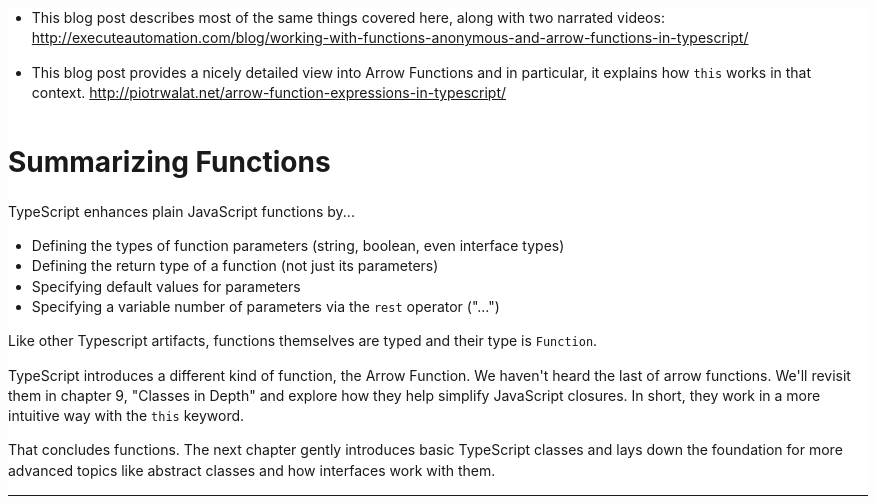 - This blog post describes most of the same things covered here, along with two narrated videos: http://executeautomation.com/blog/working-with-functions-anonymous-and-arrow-functions-in-typescript/

- This blog post provides a nicely detailed view into Arrow Functions and in particular, it explains how `this` works in that context. http://piotrwalat.net/arrow-function-expressions-in-typescript/

# Summarizing Functions

TypeScript enhances plain JavaScript functions by...
- Defining the types of function parameters (string, boolean, even interface types)
- Defining the return type of a function (not just its parameters)
- Specifying default values for parameters
- Specifying a variable number of parameters via the `rest` operator ("...")

Like other Typescript artifacts, functions themselves are typed and their type is `Function`.

TypeScript introduces a different kind of function, the Arrow Function. We haven't heard the last of arrow functions. We'll revisit them in chapter 9, "Classes in Depth" and explore how they help simplify JavaScript closures. In short, they work in a more intuitive way with the `this` keyword.

That concludes functions. The next chapter gently introduces basic TypeScript classes and lays down the foundation for more advanced topics like abstract classes and how interfaces work with them.

<hr/>

[^1]: Not to be confused with Representational State Transfer. Rest parameters are an entirely different thing, as you'll see.

[^2]: If your function doesn't return any value, there's a good chance it's affecting some data outside of its scope. This is usually a Bad Thing because it introduces the risk of side effects. If you want more convincing, you could [start here](https://softwareengineering.stackexchange.com/questions/15269/why-are-side-effects-considered-evil-in-functional-programming).

[^3]: This happens so much in the real world that TypeScript provides a significant feature set to handle the challenge through the use of "typings files". The first cut of this book doesn't address typings in detail but the "Continue Learning" chapter will point you in the right direction.

[^4]: In this context, "care about" means that the library might provide other useful functions but we don't plan to use them for one reason or another. We don't need to map each of them to our interface definition, just the ones we plan to use.

[^5]: `Reduce`, along with `filter` and `map` tend to find themselves in code that adheres to a functional programming style. I've written a small series of blog posts on this subject up on my blog, https://hackernoon.com/functional-programming-the-examples-series-851421e7ae5b.
